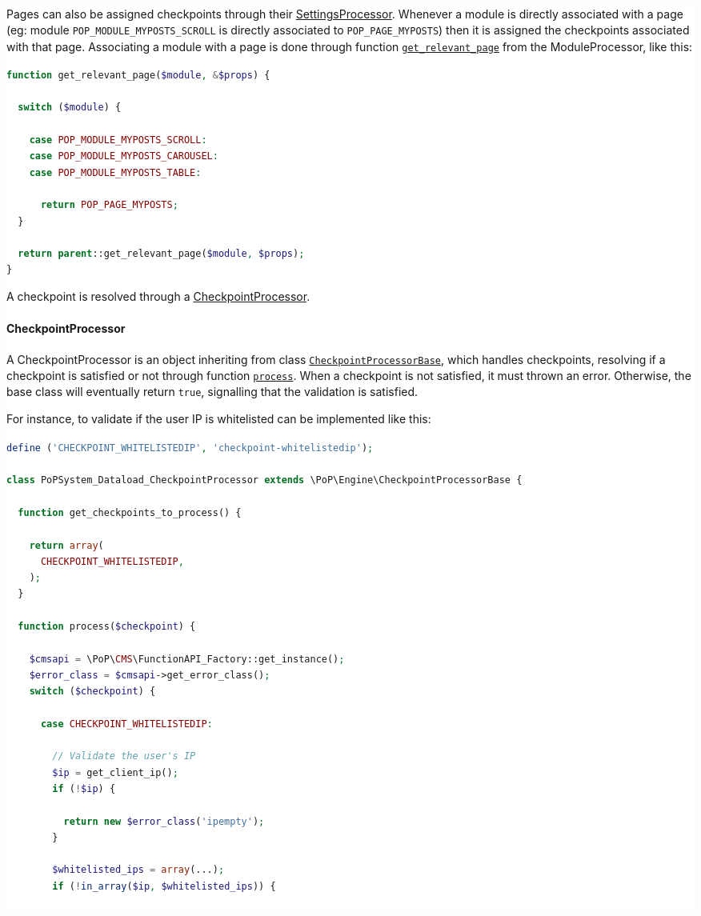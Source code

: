 Pages can also be assigned checkpoints through their [SettingsProcessor](#settingsprocessor). Whenever a module is directly associated with a page (eg: module `POP_MODULE_MYPOSTS_SCROLL` is directly associated to `POP_PAGE_MYPOSTS`) then it is assigned the checkpoints associated with that page. Associating a module with a page is done through function [`get_relevant_page`](https://github.com/leoloso/PoP/blob/master/pop-engine/kernel/moduleprocessors/pop-moduleprocessor.php#L895) from the ModuleProcessor, like this:

```php
function get_relevant_page($module, &$props) {
    
  switch ($module) {

    case POP_MODULE_MYPOSTS_SCROLL:
    case POP_MODULE_MYPOSTS_CAROUSEL:
    case POP_MODULE_MYPOSTS_TABLE:

      return POP_PAGE_MYPOSTS;
  }

  return parent::get_relevant_page($module, $props);
}
```

A checkpoint is resolved through a [CheckpointProcessor](#checkpointprocessor).

#### CheckpointProcessor

A CheckpointProcessor is an object inheriting from class [`CheckpointProcessorBase`](https://github.com/leoloso/PoP/blob/master/pop-engine/kernel/dataload/dataload-checkpointprocessor.php), which handles checkpoints, resolving if a checkpoint is satisfied or not through function [`process`](https://github.com/leoloso/PoP/blob/master/pop-engine/kernel/dataload/dataload-checkpointprocessor.php#L13). When a checkpoint is not satisfied, it must thrown an error. Otherwise, the base class will eventually return `true`, signalling that the validation is satisfied.

For instance, to validate if the user IP is whitelisted can be implemented like this:

```php
define ('CHECKPOINT_WHITELISTEDIP', 'checkpoint-whitelistedip');

class PoPSystem_Dataload_CheckpointProcessor extends \PoP\Engine\CheckpointProcessorBase {

  function get_checkpoints_to_process() {

    return array(
      CHECKPOINT_WHITELISTEDIP,
    );
  }

  function process($checkpoint) {

    $cmsapi = \PoP\CMS\FunctionAPI_Factory::get_instance();
    $error_class = $cmsapi->get_error_class();
    switch ($checkpoint) {

      case CHECKPOINT_WHITELISTEDIP:

        // Validate the user's IP
        $ip = get_client_ip();
        if (!$ip) {
          
          return new $error_class('ipempty');
        }

        $whitelisted_ips = array(...);
        if (!in_array($ip, $whitelisted_ips)) {
          
```